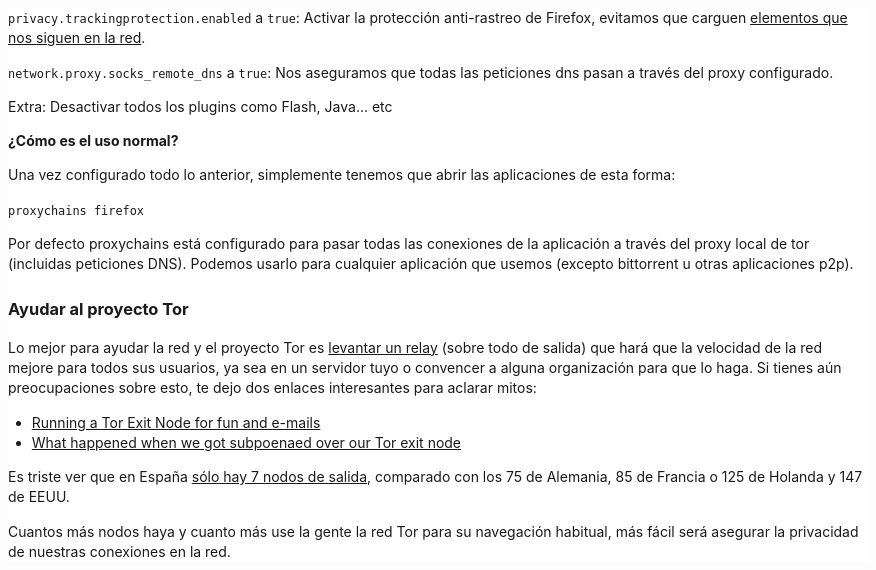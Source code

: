 <code>privacy.trackingprotection.enabled</code> a <code>true</code>: Activar la protección anti-rastreo de Firefox, evitamos que carguen <a href="https://www.mozilla.org/es-ES/teach/smarton/tracking/">elementos que nos siguen en la red</a>.

<code>network.proxy.socks_remote_dns</code> a <code>true</code>: Nos aseguramos que todas las peticiones dns pasan a través del proxy configurado.

Extra: Desactivar todos los plugins como Flash, Java... etc

<strong>¿Cómo es el uso normal?</strong>

Una vez configurado todo lo anterior, simplemente tenemos que abrir las aplicaciones de esta forma:

<code>proxychains firefox</code>

Por defecto proxychains está configurado para pasar todas las conexiones de la aplicación a través del proxy local de tor (incluidas peticiones DNS). Podemos usarlo para cualquier aplicación que usemos (excepto bittorrent u otras aplicaciones p2p).
<h3>Ayudar al proyecto Tor</h3>
Lo mejor para ayudar la red y el proyecto Tor es <a href="https://www.torproject.org/docs/tor-doc-relay.html.en">levantar un relay</a> (sobre todo de salida) que hará que la velocidad de la red mejore para todos sus usuarios, ya sea en un servidor tuyo o convencer a alguna organización para que lo haga. Si tienes aún preocupaciones sobre esto, te dejo dos enlaces interesantes para aclarar mitos:
<ul>
 	<li><a href="https://blog.daknob.net/running-a-tor-exit-node-for-fun-and-e-mails/">Running a Tor Exit Node for fun and e-mails</a></li>
 	<li><a href="https://boingboing.net/2015/08/04/what-happened-when-the-fbi-sub.htmlhttps://boingboing.net/2015/08/04/what-happened-when-the-fbi-sub.html">What happened when we got subpoenaed over our Tor exit node</a></li>
</ul>
Es triste ver que en España <a href="https://torstatus.blutmagie.de/network_detail.php">sólo hay 7 nodos de salida</a>, comparado con los 75 de Alemania, 85 de Francia o 125 de Holanda y 147 de EEUU.

Cuantos más nodos haya y cuanto más use la gente la red Tor para su navegación habitual, más fácil será asegurar la privacidad de nuestras conexiones en la red.